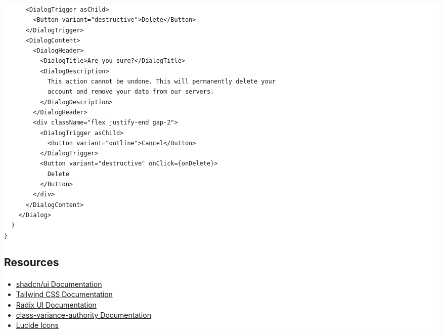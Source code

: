 ```tsx
      <DialogTrigger asChild>
        <Button variant="destructive">Delete</Button>
      </DialogTrigger>
      <DialogContent>
        <DialogHeader>
          <DialogTitle>Are you sure?</DialogTitle>
          <DialogDescription>
            This action cannot be undone. This will permanently delete your
            account and remove your data from our servers.
          </DialogDescription>
        </DialogHeader>
        <div className="flex justify-end gap-2">
          <DialogTrigger asChild>
            <Button variant="outline">Cancel</Button>
          </DialogTrigger>
          <Button variant="destructive" onClick={onDelete}>
            Delete
          </Button>
        </div>
      </DialogContent>
    </Dialog>
  )
}
```

## Resources

- [shadcn/ui Documentation](https://ui.shadcn.com/)
- [Tailwind CSS Documentation](https://tailwindcss.com/docs)
- [Radix UI Documentation](https://www.radix-ui.com/docs)
- [class-variance-authority Documentation](https://cva.style/docs)
- [Lucide Icons](https://lucide.dev/)
